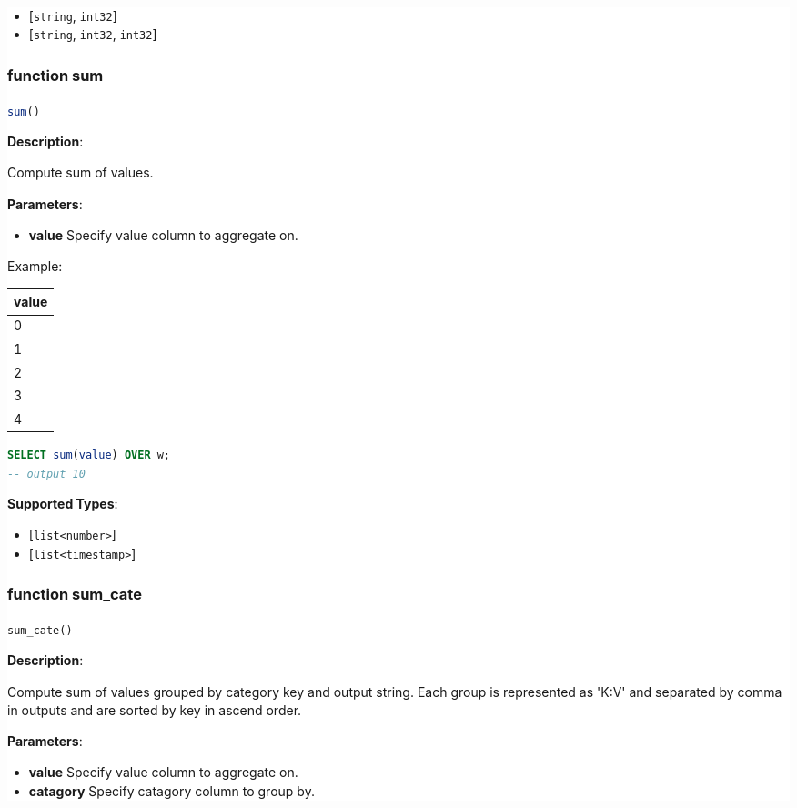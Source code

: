 * [`string`, `int32`]
* [`string`, `int32`, `int32`] 

### function sum

```sql
sum()
```

**Description**:

Compute sum of values. 

**Parameters**: 

  * **value** Specify value column to aggregate on.



Example:


| value    |
|  -------- |
| 0    |
| 1    |
| 2    |
| 3    |
| 4    |




```sql
SELECT sum(value) OVER w;
-- output 10
```

**Supported Types**:

* [`list<number>`]
* [`list<timestamp>`] 

### function sum_cate

```sql
sum_cate()
```

**Description**:

Compute sum of values grouped by category key and output string. Each group is represented as 'K:V' and separated by comma in outputs and are sorted by key in ascend order. 

**Parameters**: 

  * **value** Specify value column to aggregate on. 
  * **catagory** Specify catagory column to group by.
